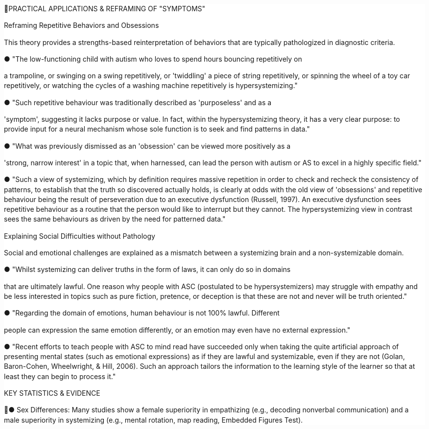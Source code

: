 PRACTICAL APPLICATIONS & 
REFRAMING OF "SYMPTOMS"

Reframing Repetitive Behaviors and Obsessions

This theory provides a strengths-based reinterpretation of behaviors that are typically 
pathologized in diagnostic criteria.

● "The low-functioning child with autism who loves to spend hours bouncing repetitively on

a trampoline, or swinging on a swing repetitively, or 'twiddling' a piece of string 
repetitively, or spinning the wheel of a toy car repetitively, or watching the cycles of a 
washing machine repetitively is hypersystemizing."

● "Such repetitive behaviour was traditionally described as 'purposeless' and as a 

'symptom', suggesting it lacks purpose or value. In fact, within the hypersystemizing 
theory, it has a very clear purpose: to provide input for a neural mechanism whose sole 
function is to seek and find patterns in data."

● "What was previously dismissed as an 'obsession' can be viewed more positively as a 

'strong, narrow interest' in a topic that, when harnessed, can lead the person with autism
or AS to excel in a highly specific field."

● "Such a view of systemizing, which by definition requires massive repetition in order to 
check and recheck the consistency of patterns, to establish that the truth so discovered 
actually holds, is clearly at odds with the old view of 'obsessions' and repetitive 
behaviour being the result of perseveration due to an executive dysfunction (Russell, 
1997). An executive dysfunction sees repetitive behaviour as a routine that the person 
would like to interrupt but they cannot. The hypersystemizing view in contrast sees the 
same behaviours as driven by the need for patterned data."

Explaining Social Difficulties without Pathology

Social and emotional challenges are explained as a mismatch between a systemizing brain and 
a non-systemizable domain.

● "Whilst systemizing can deliver truths in the form of laws, it can only do so in domains 

that are ultimately lawful. One reason why people with ASC (postulated to be 
hypersystemizers) may struggle with empathy and be less interested in topics such as 
pure fiction, pretence, or deception is that these are not and never will be truth oriented."

● "Regarding the domain of emotions, human behaviour is not 100% lawful. Different 

people can expression the same emotion differently, or an emotion may even have no 
external expression."

● "Recent efforts to teach people with ASC to mind read have succeeded only when taking
the quite artificial approach of presenting mental states (such as emotional expressions) 
as if they are lawful and systemizable, even if they are not (Golan, Baron-Cohen, 
Wheelwright, & Hill, 2006). Such an approach tailors the information to the learning style 
of the learner so that at least they can begin to process it."

KEY STATISTICS & EVIDENCE

● Sex Differences: Many studies show a female superiority in empathizing (e.g., decoding
nonverbal communication) and a male superiority in systemizing (e.g., mental rotation, 
map reading, Embedded Figures Test).
